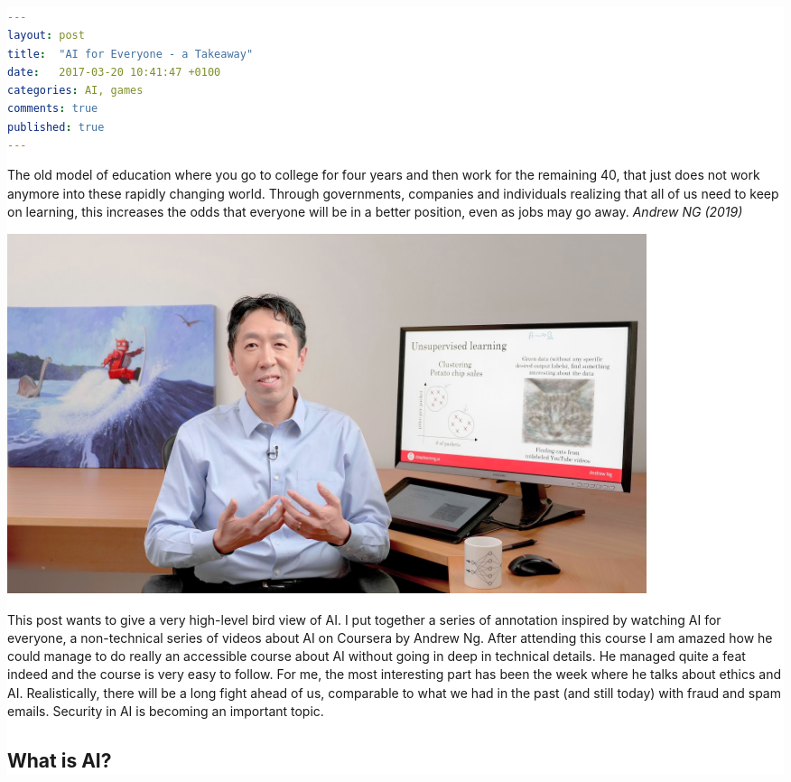 ```yaml
---
layout: post
title:  "AI for Everyone - a Takeaway"
date:   2017-03-20 10:41:47 +0100
categories: AI, games
comments: true
published: true
---
```

<div class="message">
The old model of education where you go to college for four years and then work for
the remaining 40, that just does not work anymore into these rapidly changing world. 
Through governments, companies and individuals realizing that all of us need to keep on learning, 
this increases the odds that everyone will be in a better position, even as jobs may go away.
<cite>Andrew NG (2019) </cite>
</div>

![image](/assets/img/AI4Everyonepics/PastedGraphic-2.png)

This post wants to give a very high-level bird view of AI. I put together a series of annotation inspired by watching AI for everyone, a non-technical series of videos about AI on Coursera by Andrew Ng. After attending this course I am amazed how he could manage to do really an accessible course about AI without going in deep in technical details. He managed quite a feat indeed and the course is very easy to follow.
For me, the most interesting part has been the week where he talks about ethics and AI. Realistically, there will be a long fight ahead of us, comparable to what we had in the past (and still today) with fraud and spam emails. Security in AI is becoming an important topic.

## What is AI? 
